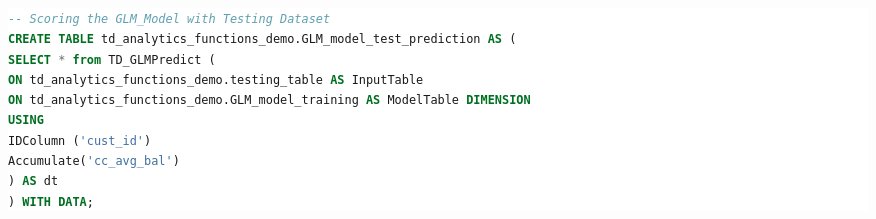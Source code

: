```sql
-- Scoring the GLM_Model with Testing Dataset
CREATE TABLE td_analytics_functions_demo.GLM_model_test_prediction AS (
SELECT * from TD_GLMPredict (
ON td_analytics_functions_demo.testing_table AS InputTable
ON td_analytics_functions_demo.GLM_model_training AS ModelTable DIMENSION
USING
IDColumn ('cust_id')
Accumulate('cc_avg_bal')
) AS dt
) WITH DATA;
```
